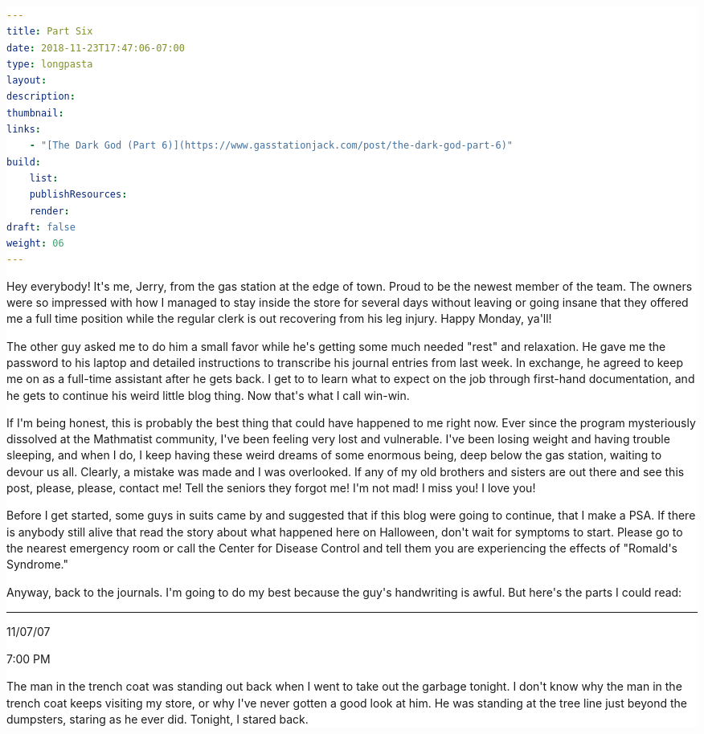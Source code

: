 ```yaml
---
title: Part Six
date: 2018-11-23T17:47:06-07:00
type: longpasta
layout:
description:
thumbnail:
links:
    - "[The Dark God (Part 6)](https://www.gasstationjack.com/post/the-dark-god-part-6)"
build:
    list:
    publishResources:
    render:
draft: false
weight: 06
---
```


<section>

Hey everybody! It's me, Jerry, from the gas station at the edge of town. Proud to be the newest member of the team. The owners were so impressed with how I managed to stay inside the store for several days without leaving or going insane that they offered me a full time position while the regular clerk is out recovering from his leg injury. Happy Monday, ya'll!

The other guy asked me to do him a small favor while he's getting some much needed "rest" and relaxation. He gave me the password to his laptop and detailed instructions to transcribe his journal entries from last week. In exchange, he agreed to keep me on as a full-time assistant after he gets back. I get to to learn what to expect on the job through first-hand documentation, and he gets to continue his weird little blog thing. Now that's what I call win-win.

If I'm being honest, this is probably the best thing that could have happened to me right now. Ever since the program mysteriously dissolved at the Mathmatist community, I've been feeling very lost and vulnerable. I've been losing weight and having trouble sleeping, and when I do, I keep having these weird dreams of some enormous being, deep below the gas station, waiting to devour us all. Clearly, a mistake was made and I was overlooked. If any of my old brothers and sisters are out there and see this post, please, please, contact me! Tell the seniors they forgot me! I'm not mad! I miss you! I love you!

Before I get started, some guys in suits came by and suggested that if this blog were going to continue, that I make a PSA. If there is anybody still alive that read the story about what happened here on Halloween, don't wait for symptoms to start. Please go to the nearest emergency room or call the Center for Disease Control and tell them you are experiencing the effects of "Romald's Syndrome."

Anyway, back to the journals. I'm going to do my best because the guy's handwriting is awful. But here's the parts I could read:

***

11/07/07

7:00 PM

The man in the trench coat was standing out back when I went to take out the garbage tonight. I don't know why the man in the trench coat keeps visiting my store, or why I've never gotten a good look at him. He was standing at the tree line just beyond the dumpsters, staring as he ever did. Tonight, I stared back.
